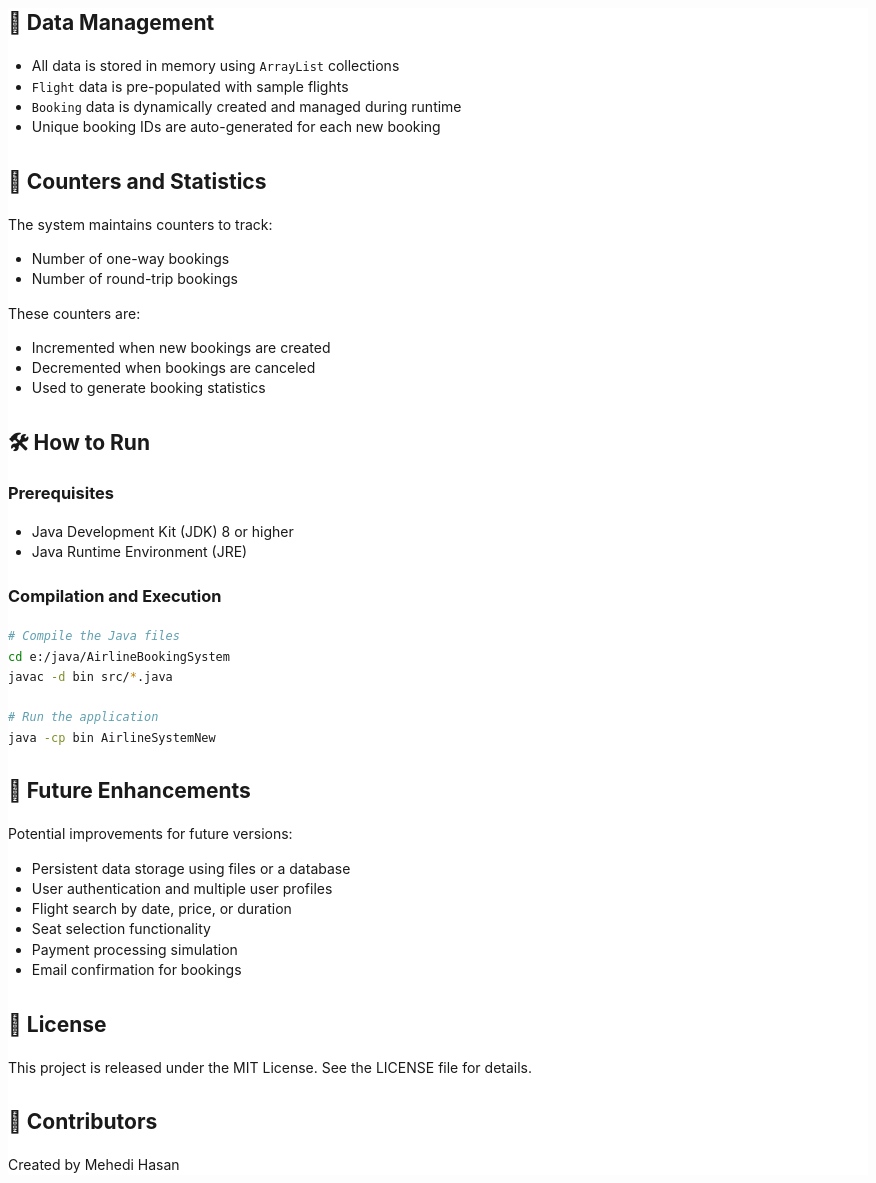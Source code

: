 ## 🔄 Data Management

- All data is stored in memory using `ArrayList` collections
- `Flight` data is pre-populated with sample flights
- `Booking` data is dynamically created and managed during runtime
- Unique booking IDs are auto-generated for each new booking

## 🧮 Counters and Statistics

The system maintains counters to track:
- Number of one-way bookings
- Number of round-trip bookings

These counters are:
- Incremented when new bookings are created
- Decremented when bookings are canceled
- Used to generate booking statistics

## 🛠️ How to Run

### Prerequisites

- Java Development Kit (JDK) 8 or higher
- Java Runtime Environment (JRE)

### Compilation and Execution

```bash
# Compile the Java files
cd e:/java/AirlineBookingSystem
javac -d bin src/*.java

# Run the application
java -cp bin AirlineSystemNew
```

## 📝 Future Enhancements

Potential improvements for future versions:
- Persistent data storage using files or a database
- User authentication and multiple user profiles
- Flight search by date, price, or duration
- Seat selection functionality
- Payment processing simulation
- Email confirmation for bookings

## 📜 License

This project is released under the MIT License. See the LICENSE file for details.

## 👥 Contributors

Created by Mehedi Hasan